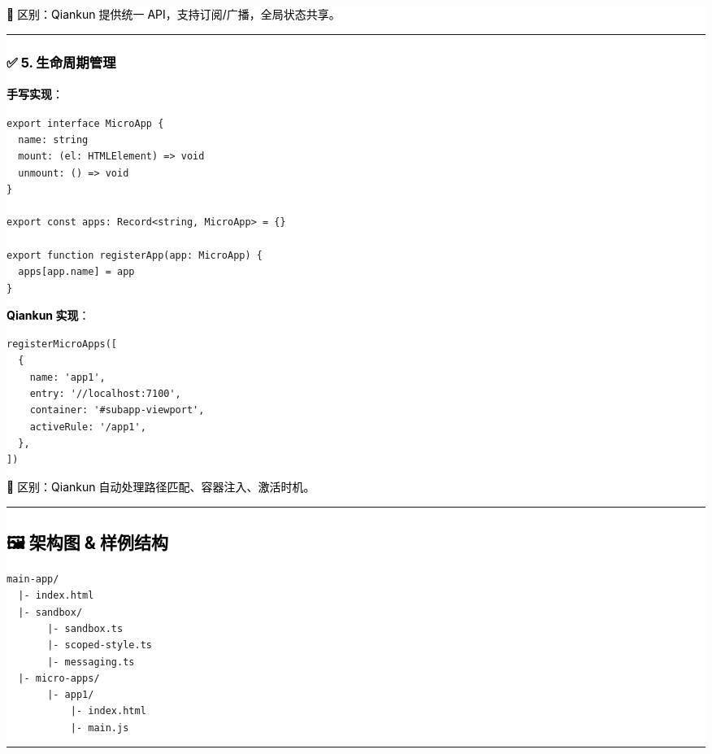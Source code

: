 <font style="color:rgb(0, 0, 0);">📌</font><font style="color:rgb(0, 0, 0);"> 区别：Qiankun 提供统一 API，支持订阅/广播，全局状态共享。</font>

---

### <font style="color:rgb(0, 0, 0);">✅</font><font style="color:rgb(0, 0, 0);"> 5. 生命周期管理</font>
**<font style="color:rgb(0, 0, 0);">手写实现</font>**<font style="color:rgb(0, 0, 0);">：</font>

```plain
export interface MicroApp {
  name: string
  mount: (el: HTMLElement) => void
  unmount: () => void
}

export const apps: Record<string, MicroApp> = {}

export function registerApp(app: MicroApp) {
  apps[app.name] = app
}
```

**<font style="color:rgb(0, 0, 0);">Qiankun 实现</font>**<font style="color:rgb(0, 0, 0);">：</font>

```plain
registerMicroApps([
  {
    name: 'app1',
    entry: '//localhost:7100',
    container: '#subapp-viewport',
    activeRule: '/app1',
  },
])
```

<font style="color:rgb(0, 0, 0);">📌</font><font style="color:rgb(0, 0, 0);"> 区别：Qiankun 自动处理路径匹配、容器注入、激活时机。</font>

---

## <font style="color:rgb(0, 0, 0);">🖼</font><font style="color:rgb(0, 0, 0);"> 架构图 & 样例结构</font>
```plain
main-app/
  |- index.html
  |- sandbox/
       |- sandbox.ts
       |- scoped-style.ts
       |- messaging.ts
  |- micro-apps/
       |- app1/
           |- index.html
           |- main.js
```

---